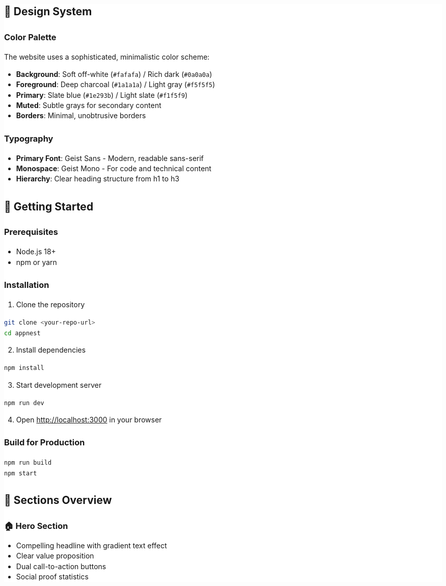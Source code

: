 ## 🎨 Design System

### Color Palette
The website uses a sophisticated, minimalistic color scheme:
- **Background**: Soft off-white (`#fafafa`) / Rich dark (`#0a0a0a`)
- **Foreground**: Deep charcoal (`#1a1a1a`) / Light gray (`#f5f5f5`)
- **Primary**: Slate blue (`#1e293b`) / Light slate (`#f1f5f9`)
- **Muted**: Subtle grays for secondary content
- **Borders**: Minimal, unobtrusive borders

### Typography
- **Primary Font**: Geist Sans - Modern, readable sans-serif
- **Monospace**: Geist Mono - For code and technical content
- **Hierarchy**: Clear heading structure from h1 to h3

## 🚀 Getting Started

### Prerequisites
- Node.js 18+ 
- npm or yarn

### Installation

1. Clone the repository
```bash
git clone <your-repo-url>
cd appnest
```

2. Install dependencies
```bash
npm install
```

3. Start development server
```bash
npm run dev
```

4. Open [http://localhost:3000](http://localhost:3000) in your browser

### Build for Production

```bash
npm run build
npm start
```

## 📱 Sections Overview

### 🏠 Hero Section
- Compelling headline with gradient text effect
- Clear value proposition
- Dual call-to-action buttons
- Social proof statistics

